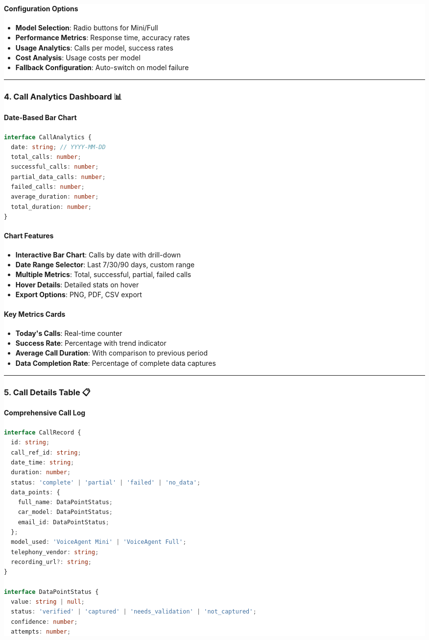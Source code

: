 #### **Configuration Options**
- **Model Selection**: Radio buttons for Mini/Full
- **Performance Metrics**: Response time, accuracy rates
- **Usage Analytics**: Calls per model, success rates
- **Cost Analysis**: Usage costs per model
- **Fallback Configuration**: Auto-switch on model failure

---

### **4. Call Analytics Dashboard** 📊

#### **Date-Based Bar Chart**
```typescript
interface CallAnalytics {
  date: string; // YYYY-MM-DD
  total_calls: number;
  successful_calls: number;
  partial_data_calls: number;
  failed_calls: number;
  average_duration: number;
  total_duration: number;
}
```

#### **Chart Features**
- **Interactive Bar Chart**: Calls by date with drill-down
- **Date Range Selector**: Last 7/30/90 days, custom range
- **Multiple Metrics**: Total, successful, partial, failed calls
- **Hover Details**: Detailed stats on hover
- **Export Options**: PNG, PDF, CSV export

#### **Key Metrics Cards**
- **Today's Calls**: Real-time counter
- **Success Rate**: Percentage with trend indicator
- **Average Call Duration**: With comparison to previous period
- **Data Completion Rate**: Percentage of complete data captures

---

### **5. Call Details Table** 📋

#### **Comprehensive Call Log**
```typescript
interface CallRecord {
  id: string;
  call_ref_id: string;
  date_time: string;
  duration: number;
  status: 'complete' | 'partial' | 'failed' | 'no_data';
  data_points: {
    full_name: DataPointStatus;
    car_model: DataPointStatus;
    email_id: DataPointStatus;
  };
  model_used: 'VoiceAgent Mini' | 'VoiceAgent Full';
  telephony_vendor: string;
  recording_url?: string;
}

interface DataPointStatus {
  value: string | null;
  status: 'verified' | 'captured' | 'needs_validation' | 'not_captured';
  confidence: number;
  attempts: number;
```